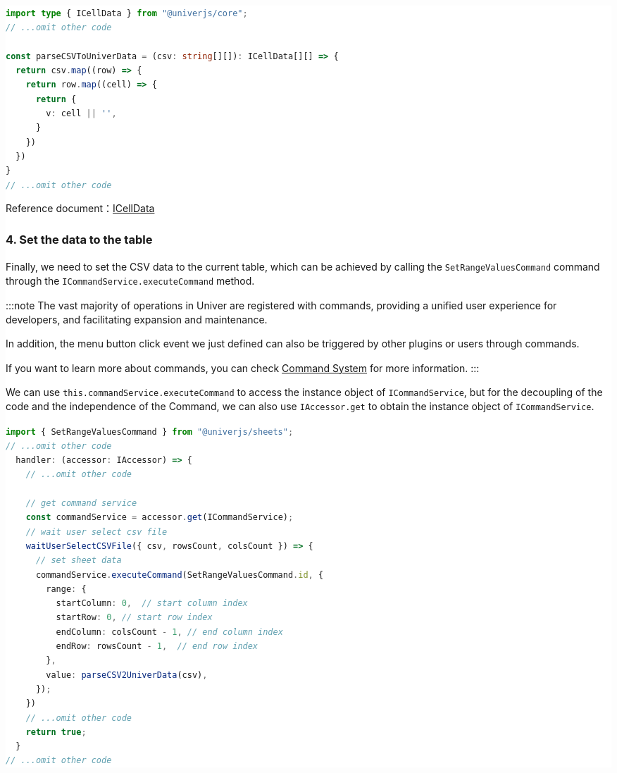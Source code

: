 ```ts
import type { ICellData } from "@univerjs/core";
// ...omit other code

const parseCSVToUniverData = (csv: string[][]): ICellData[][] => {
  return csv.map((row) => {
    return row.map((cell) => {
      return {
        v: cell || '',
      }
    })
  })
}
// ...omit other code
```

Reference document：[ICellData](/api/core/interfaces/ICellData.html)

### 4. Set the data to the table

Finally, we need to set the CSV data to the current table, which can be achieved by calling the `SetRangeValuesCommand` command through the `ICommandService.executeCommand` method.

:::note
The vast majority of operations in Univer are registered with commands, providing a unified user experience for developers, and facilitating expansion and maintenance.

In addition, the menu button click event we just defined can also be triggered by other plugins or users through commands.

If you want to learn more about commands, you can check [Command System](/guides/architecture/architecture/#command-system) for more information.
:::

We can use `this.commandService.executeCommand` to access the instance object of `ICommandService`, but for the decoupling of the code and the independence of the Command, we can also use `IAccessor.get` to obtain the instance object of `ICommandService`.

```ts
import { SetRangeValuesCommand } from "@univerjs/sheets";
// ...omit other code
  handler: (accessor: IAccessor) => {
    // ...omit other code

    // get command service
    const commandService = accessor.get(ICommandService);
    // wait user select csv file
    waitUserSelectCSVFile({ csv, rowsCount, colsCount }) => {
      // set sheet data
      commandService.executeCommand(SetRangeValuesCommand.id, {
        range: {
          startColumn: 0,  // start column index
          startRow: 0, // start row index
          endColumn: colsCount - 1, // end column index
          endRow: rowsCount - 1,  // end row index
        },
        value: parseCSV2UniverData(csv),
      });
    })
    // ...omit other code
    return true;
  }
// ...omit other code
```
